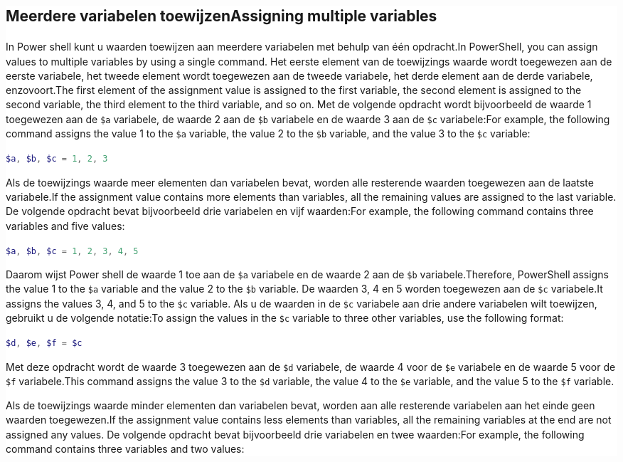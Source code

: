 ## <a name="assigning-multiple-variables"></a><span data-ttu-id="e8a9b-282">Meerdere variabelen toewijzen</span><span class="sxs-lookup"><span data-stu-id="e8a9b-282">Assigning multiple variables</span></span>

<span data-ttu-id="e8a9b-283">In Power shell kunt u waarden toewijzen aan meerdere variabelen met behulp van één opdracht.</span><span class="sxs-lookup"><span data-stu-id="e8a9b-283">In PowerShell, you can assign values to multiple variables by using a single command.</span></span> <span data-ttu-id="e8a9b-284">Het eerste element van de toewijzings waarde wordt toegewezen aan de eerste variabele, het tweede element wordt toegewezen aan de tweede variabele, het derde element aan de derde variabele, enzovoort.</span><span class="sxs-lookup"><span data-stu-id="e8a9b-284">The first element of the assignment value is assigned to the first variable, the second element is assigned to the second variable, the third element to the third variable, and so on.</span></span> <span data-ttu-id="e8a9b-285">Met de volgende opdracht wordt bijvoorbeeld de waarde 1 toegewezen aan de `$a` variabele, de waarde 2 aan de `$b` variabele en de waarde 3 aan de `$c` variabele:</span><span class="sxs-lookup"><span data-stu-id="e8a9b-285">For example, the following command assigns the value 1 to the `$a` variable, the value 2 to the `$b` variable, and the value 3 to the `$c` variable:</span></span>

```powershell
$a, $b, $c = 1, 2, 3
```

<span data-ttu-id="e8a9b-286">Als de toewijzings waarde meer elementen dan variabelen bevat, worden alle resterende waarden toegewezen aan de laatste variabele.</span><span class="sxs-lookup"><span data-stu-id="e8a9b-286">If the assignment value contains more elements than variables, all the remaining values are assigned to the last variable.</span></span> <span data-ttu-id="e8a9b-287">De volgende opdracht bevat bijvoorbeeld drie variabelen en vijf waarden:</span><span class="sxs-lookup"><span data-stu-id="e8a9b-287">For example, the following command contains three variables and five values:</span></span>

```powershell
$a, $b, $c = 1, 2, 3, 4, 5
```

<span data-ttu-id="e8a9b-288">Daarom wijst Power shell de waarde 1 toe aan de `$a` variabele en de waarde 2 aan de `$b` variabele.</span><span class="sxs-lookup"><span data-stu-id="e8a9b-288">Therefore, PowerShell assigns the value 1 to the `$a` variable and the value 2 to the `$b` variable.</span></span> <span data-ttu-id="e8a9b-289">De waarden 3, 4 en 5 worden toegewezen aan de `$c` variabele.</span><span class="sxs-lookup"><span data-stu-id="e8a9b-289">It assigns the values 3, 4, and 5 to the `$c` variable.</span></span>
<span data-ttu-id="e8a9b-290">Als u de waarden in de `$c` variabele aan drie andere variabelen wilt toewijzen, gebruikt u de volgende notatie:</span><span class="sxs-lookup"><span data-stu-id="e8a9b-290">To assign the values in the `$c` variable to three other variables, use the following format:</span></span>

```powershell
$d, $e, $f = $c
```

<span data-ttu-id="e8a9b-291">Met deze opdracht wordt de waarde 3 toegewezen aan de `$d` variabele, de waarde 4 voor de `$e` variabele en de waarde 5 voor de `$f` variabele.</span><span class="sxs-lookup"><span data-stu-id="e8a9b-291">This command assigns the value 3 to the `$d` variable, the value 4 to the `$e` variable, and the value 5 to the `$f` variable.</span></span>

<span data-ttu-id="e8a9b-292">Als de toewijzings waarde minder elementen dan variabelen bevat, worden aan alle resterende variabelen aan het einde geen waarden toegewezen.</span><span class="sxs-lookup"><span data-stu-id="e8a9b-292">If the assignment value contains less elements than variables, all the remaining variables at the end are not assigned any values.</span></span> <span data-ttu-id="e8a9b-293">De volgende opdracht bevat bijvoorbeeld drie variabelen en twee waarden:</span><span class="sxs-lookup"><span data-stu-id="e8a9b-293">For example, the following command contains three variables and two values:</span></span>
